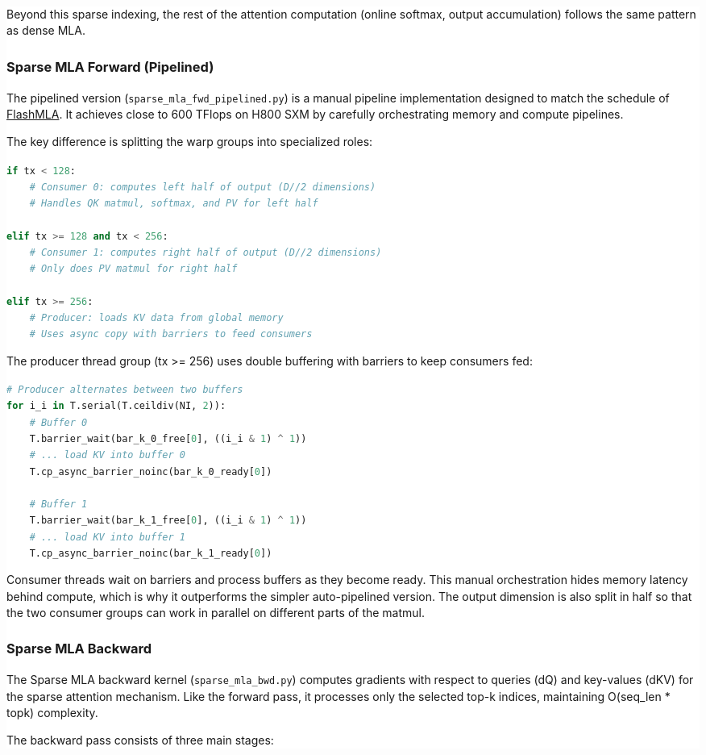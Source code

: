 Beyond this sparse indexing, the rest of the attention computation (online softmax, output accumulation) follows the same pattern as dense MLA.

### Sparse MLA Forward (Pipelined)

The pipelined version (`sparse_mla_fwd_pipelined.py`) is a manual pipeline implementation designed to match the schedule of [FlashMLA](https://github.com/deepseek-ai/FlashMLA/blob/main/csrc/sm90/prefill/sparse/fwd.cu). It achieves close to 600 TFlops on H800 SXM by carefully orchestrating memory and compute pipelines.

The key difference is splitting the warp groups into specialized roles:

```python
if tx < 128:
    # Consumer 0: computes left half of output (D//2 dimensions)
    # Handles QK matmul, softmax, and PV for left half

elif tx >= 128 and tx < 256:
    # Consumer 1: computes right half of output (D//2 dimensions)
    # Only does PV matmul for right half

elif tx >= 256:
    # Producer: loads KV data from global memory
    # Uses async copy with barriers to feed consumers
```

The producer thread group (tx >= 256) uses double buffering with barriers to keep consumers fed:

```python
# Producer alternates between two buffers
for i_i in T.serial(T.ceildiv(NI, 2)):
    # Buffer 0
    T.barrier_wait(bar_k_0_free[0], ((i_i & 1) ^ 1))
    # ... load KV into buffer 0
    T.cp_async_barrier_noinc(bar_k_0_ready[0])

    # Buffer 1
    T.barrier_wait(bar_k_1_free[0], ((i_i & 1) ^ 1))
    # ... load KV into buffer 1
    T.cp_async_barrier_noinc(bar_k_1_ready[0])
```

Consumer threads wait on barriers and process buffers as they become ready. This manual orchestration hides memory latency behind compute, which is why it outperforms the simpler auto-pipelined version. The output dimension is also split in half so that the two consumer groups can work in parallel on different parts of the matmul.

### Sparse MLA Backward

The Sparse MLA backward kernel (`sparse_mla_bwd.py`) computes gradients with respect to queries (dQ) and key-values (dKV) for the sparse attention mechanism. Like the forward pass, it processes only the selected top-k indices, maintaining O(seq_len * topk) complexity.

The backward pass consists of three main stages:
